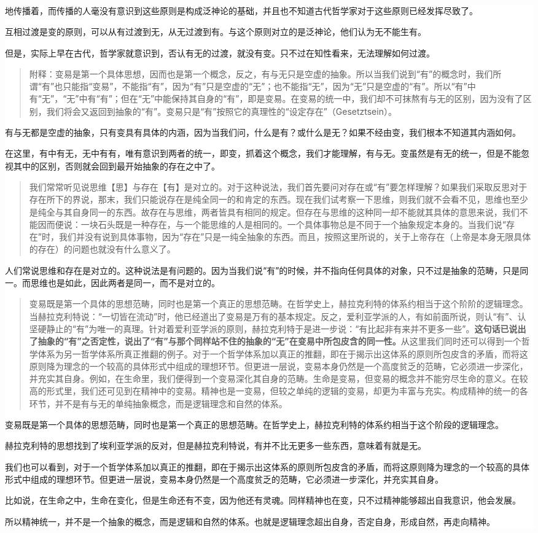 地传播着，而传播的人毫没有意识到这些原则是构成泛神论的基础，并且也不知道古代哲学家对于这些原则已经发挥尽致了。</blockquote><p data-pid="qXw1C2fm">互相过渡是变的原则，可以从有过渡到无，从无过渡到有。与这个原则对立的是泛神论，他们认为无不能生有。</p><p data-pid="0l9TrZGT">但是，实际上早在古代，哲学家就意识到，否认有无的过渡，就没有变。只不过在知性看来，无法理解如何过渡。</p><blockquote data-pid="peAJYlU7">附释：变易是第一个具体思想，因而也是第一个概念，反之，有与无只是空虚的抽象。所以当我们说到“有”的概念时，我们所谓“有”也只能指“变易”，不能指“有”，因为“有”只是空虚的“无”；也不能指“无”，因为“无”只是空虚的“有”。所以“有”中有“无”，“无”中有“有”；但在“无”中能保持其自身的“有”，即是变易。在变易的统一中，我们却不可抹熬有与无的区别，因为没有了区别，我们将会又返回到抽象的“有”。变易只是“有”按照它的真理性的“设定存在”（Gesetztsein）。</blockquote><p data-pid="Tz7sqcVJ">有与无都是空虚的抽象，只有变具有具体的内涵，因为当我们问，什么是有？或什么是无？如果不经由变，我们根本不知道其内涵如何。</p><p data-pid="YQf6_hpM">在这里，有中有无，无中有有，唯有意识到两者的统一，即变，抓着这个概念，我们才能理解，有与无。变虽然是有无的统一，但是不能忽视其中的区别，否则就会回到最开始抽象的存在之中了。</p><blockquote data-pid="FrFPqkAT">我们常常听见说思维【思】与存在【有】是对立的。对于这种说法，我们首先要问对存在或“有”要怎样理解？如果我们采取反思对于存在所下的界说，那末，我们只能说存在是纯全同一的和肯定的东西。现在我们试考察一下思维，则我们就不会看不见，思维也至少是纯全与其自身同一的东西。故存在与思维，两者皆具有相同的规定。但存在与思维的这种同一却不能就其具体的意思来说，我们不能因而便说：一块石头既是一种存在，与一个能思维的人是相同的。一个具体事物总是不同于一个抽象规定本身的。当我们说“存在”时，我们并没有说到具体事物，因为“存在”只是一纯全抽象的东西。而且，按照这里所说的，关于上帝存在（上帝是本身无限具体的存在）的问题也就没有什么意义了。</blockquote><p data-pid="COXI56xN">人们常说思维和存在是对立的。这种说法是有问题的。因为当我们说“有”的时候，并不指向任何具体的对象，只不过是抽象的范畴，只是同一。而思维也是如此，因此两者是同一，而不是对立的。</p><blockquote data-pid="g8tj1Rsn">变易既是第一个具体的思想范畴，同时也是第一个真正的思想范畴。在哲学史上，赫拉克利特的体系约相当于这个阶阶的逻辑理念。当赫拉克利特说：“一切皆在流动”时，他已经道出了变易是万有的基本规定。反之，爱利亚学派的人，有如前面所说，则认“有”、认坚硬静止的“有”为唯一的真理。针对着爱利亚学派的原则，赫拉克利特于是进一步说：“有比起非有来并不更多一些”。<b>这句话已说出了抽象的“有”之否定性，说出了“有”与那个同样站不住的抽象的“无”在变易中所包皮含的同一性。</b>从这里我们同时还可以得到一个哲学体系为另一哲学体系所真正推翻的例子。对于一个哲学体系加以真正的推翻，即在于揭示出这体系的原则所包皮含的矛盾，而将这原则降为理念的一个较高的具体形式中组成的理想环节。但更进一层说，变易本身仍然是一个高度贫乏的范畴，它必须进一步深化，并充实其自身。例如，在生命里，我们便得到一个变易深化其自身的范畴。生命是变易，但变易的概念并不能穷尽生命的意义。在较高的形式里，我们还可见到在精神中的变易。精神也是一变易，但较之单纯的逻辑的变易，却更为丰富与充实。构成精神的统一的各环节，并不是有与无的单纯抽象概念，而是逻辑理念和自然的体系。</blockquote><p data-pid="ICesQdQX">变易既是第一个具体的思想范畴，同时也是第一个真正的思想范畴。在哲学史上，赫拉克利特的体系约相当于这个阶段的逻辑理念。</p><p data-pid="99YxBU0H">赫拉克利特的思想找到了埃利亚学派的反对，但是赫拉克利特说，有并不比无更多一些东西，意味着有就是无。</p><p data-pid="-LQOVrE5">我们也可以看到，对于一个哲学体系加以真正的推翻，即在于揭示出这体系的原则所包皮含的矛盾，而将这原则降为理念的一个较高的具体形式中组成的理想环节。但更进一层说，变易本身仍然是一个高度贫乏的范畴，它必须进一步深化，并充实其自身。</p><p data-pid="HPqp4nmR">比如说，在生命之中，生命在变化，但是生命还有不变，因为他还有灵魂。同样精神也在变，只不过精神能够超出自我意识，他会发展。</p><p data-pid="AG_aF_bt">所以精神统一，并不是一个抽象的概念，而是逻辑和自然的体系。也就是逻辑理念超出自身，否定自身，形成自然，再走向精神。</p><p></p>